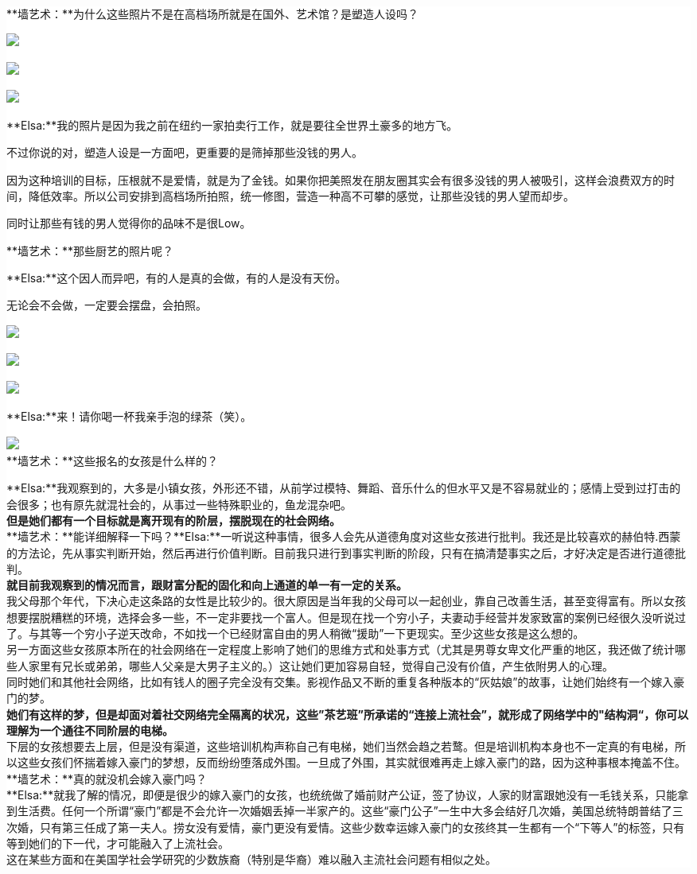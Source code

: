 
**墙艺术：**为什么这些照片不是在高档场所就是在国外、艺术馆？是塑造人设吗？

![](https://mmbiz.qpic.cn/mmbiz_jpg/OJxVoe59bURwiclacTRgowQM4lZgHdiaGVoWyIjSqd8FLPibM3icib4FVnicSF1x7WypGPWxnQfx9FzNSb89CWicXSJ9A/640?wx_fmt=jpeg&tp=webp&wxfrom=5&wx_lazy=1&wx_co=1)

![](https://mmbiz.qpic.cn/mmbiz_jpg/OJxVoe59bURwiclacTRgowQM4lZgHdiaGVjqjw1D7Wtv9KXmicTrgH1OgWRmk02hKbFnOia5fichetWEskvuKpPEmiaA/640?wx_fmt=jpeg&tp=webp&wxfrom=5&wx_lazy=1&wx_co=1)

![](https://mmbiz.qpic.cn/mmbiz_jpg/OJxVoe59bURwiclacTRgowQM4lZgHdiaGVibnCjibQuSTj8OzY7MCLOIxN3v9GqqX9Frbjn7G5zc2ZQ8rWNa9K3qHw/640?wx_fmt=jpeg&tp=webp&wxfrom=5&wx_lazy=1&wx_co=1)

**Elsa:**我的照片是因为我之前在纽约一家拍卖行工作，就是要往全世界土豪多的地方飞。  


不过你说的对，塑造人设是一方面吧，更重要的是筛掉那些没钱的男人。  


因为这种培训的目标，压根就不是爱情，就是为了金钱。如果你把美照发在朋友圈其实会有很多没钱的男人被吸引，这样会浪费双方的时间，降低效率。所以公司安排到高档场所拍照，统一修图，营造一种高不可攀的感觉，让那些没钱的男人望而却步。  


同时让那些有钱的男人觉得你的品味不是很Low。

**墙艺术：**那些厨艺的照片呢？

**Elsa:**这个因人而异吧，有的人是真的会做，有的人是没有天份。  


无论会不会做，一定要会摆盘，会拍照。  


![](https://mmbiz.qpic.cn/mmbiz_jpg/OJxVoe59bURwiclacTRgowQM4lZgHdiaGVb64SBfUyT1zNw2L0oAdOGtBicZhMerZYV3DKNCMU6Z4ZhbiaS5kdFhmQ/640?wx_fmt=jpeg&tp=webp&wxfrom=5&wx_lazy=1&wx_co=1)

![](https://mmbiz.qpic.cn/mmbiz_jpg/OJxVoe59bURwiclacTRgowQM4lZgHdiaGVOb4Dd6aibpM0AzaQRrQsHXfFhq4Y95s7rX7YFVBo6j402m2RxanclUQ/640?wx_fmt=jpeg&tp=webp&wxfrom=5&wx_lazy=1&wx_co=1)

![](https://mmbiz.qpic.cn/mmbiz_jpg/OJxVoe59bURwiclacTRgowQM4lZgHdiaGVGsV8d52KdZfBgIOlN5vtHjeapnzFdOkPax6RyG5GeKR89LW78DlyOQ/640?wx_fmt=jpeg&tp=webp&wxfrom=5&wx_lazy=1&wx_co=1)

**Elsa:**来！请你喝一杯我亲手泡的绿茶（笑）。

![](https://mmbiz.qpic.cn/mmbiz_jpg/OJxVoe59bURwiclacTRgowQM4lZgHdiaGVicjGlqQ3ERiaZ39L1fIsVR7xibxQibaw7q1r2aZgic5anTjKzsctxmmcMvA/640?wx_fmt=jpeg&tp=webp&wxfrom=5&wx_lazy=1&wx_co=1)  
**墙艺术：**这些报名的女孩是什么样的？  
  
**Elsa:**我观察到的，大多是小镇女孩，外形还不错，从前学过模特、舞蹈、音乐什么的但水平又是不容易就业的；感情上受到过打击的会很多；也有原先就混社会的，从事过一些特殊职业的，鱼龙混杂吧。  
**但是她们都有一个目标就是离开现有的阶层，摆脱现在的社会网络。**  
**墙艺术：**能详细解释一下吗？**Elsa:**一听说这种事情，很多人会先从道德角度对这些女孩进行批判。我还是比较喜欢的赫伯特.西蒙的方法论，先从事实判断开始，然后再进行价值判断。目前我只进行到事实判断的阶段，只有在搞清楚事实之后，才好决定是否进行道德批判。  
**就目前我观察到的情况而言，跟财富分配的固化和向上通道的单一有一定的关系。**  
我父母那个年代，下决心走这条路的女性是比较少的。很大原因是当年我的父母可以一起创业，靠自己改善生活，甚至变得富有。所以女孩想要摆脱糟糕的环境，选择会多一些，不一定非要找一个富人。但是现在找一个穷小子，夫妻动手经营并发家致富的案例已经很久没听说过了。与其等一个穷小子逆天改命，不如找一个已经财富自由的男人稍微“援助”一下更现实。至少这些女孩是这么想的。  
另一方面这些女孩原本所在的社会网络在一定程度上影响了她们的思维方式和处事方式（尤其是男尊女卑文化严重的地区，我还做了统计哪些人家里有兄长或弟弟，哪些人父亲是大男子主义的。）这让她们更加容易自轻，觉得自己没有价值，产生依附男人的心理。  
同时她们和其他社会网络，比如有钱人的圈子完全没有交集。影视作品又不断的重复各种版本的“灰姑娘”的故事，让她们始终有一个嫁入豪门的梦。  
**她们有这样的梦，但是却面对着社交网络完全隔离的状况，这些”茶艺班”所承诺的“连接上流社会”，就形成了网络学中的"结构洞“，你可以理解为一个通往不同阶层的电梯。**  
下层的女孩想要去上层，但是没有渠道，这些培训机构声称自己有电梯，她们当然会趋之若鹜。但是培训机构本身也不一定真的有电梯，所以这些女孩们怀揣着嫁入豪门的梦想，反而纷纷堕落成外围。一旦成了外围，其实就很难再走上嫁入豪门的路，因为这种事根本掩盖不住。  
**墙艺术：**真的就没机会嫁入豪门吗？  
**Elsa:**就我了解的情况，即便是很少的嫁入豪门的女孩，也统统做了婚前财产公证，签了协议，人家的财富跟她没有一毛钱关系，只能拿到生活费。任何一个所谓“豪门”都是不会允许一次婚姻丢掉一半家产的。这些“豪门公子”一生中大多会结好几次婚，美国总统特朗普结了三次婚，只有第三任成了第一夫人。捞女没有爱情，豪门更没有爱情。这些少数幸运嫁入豪门的女孩终其一生都有一个“下等人”的标签，只有等到她们的下一代，才可能融入了上流社会。  
这在某些方面和在美国学社会学研究的少数族裔（特别是华裔）难以融入主流社会问题有相似之处。
